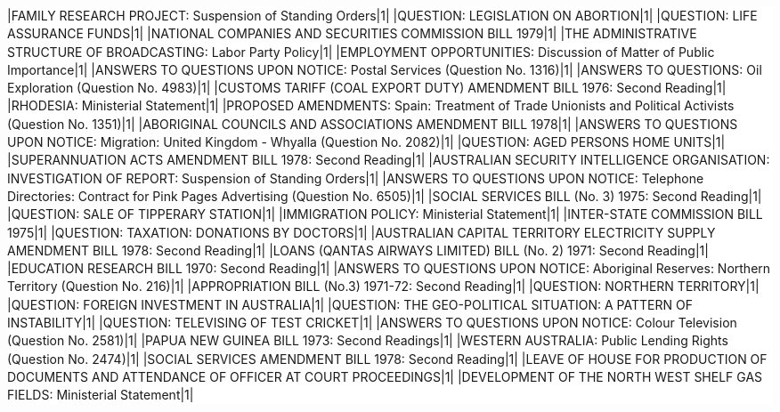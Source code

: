 |FAMILY RESEARCH PROJECT: Suspension of Standing Orders|1|
|QUESTION: LEGISLATION ON ABORTION|1|
|QUESTION: LIFE ASSURANCE FUNDS|1|
|NATIONAL COMPANIES AND SECURITIES COMMISSION BILL 1979|1|
|THE ADMINISTRATIVE STRUCTURE OF BROADCASTING: Labor Party Policy|1|
|EMPLOYMENT OPPORTUNITIES: Discussion of Matter of Public Importance|1|
|ANSWERS TO QUESTIONS UPON NOTICE: Postal Services (Question No. 1316)|1|
|ANSWERS TO QUESTIONS: Oil Exploration (Question No. 4983)|1|
|CUSTOMS TARIFF (COAL EXPORT DUTY) AMENDMENT BILL 1976: Second Reading|1|
|RHODESIA: Ministerial Statement|1|
|PROPOSED AMENDMENTS: Spain: Treatment of Trade Unionists and Political Activists (Question No. 1351)|1|
|ABORIGINAL COUNCILS AND ASSOCIATIONS AMENDMENT BILL 1978|1|
|ANSWERS TO QUESTIONS UPON NOTICE: Migration: United Kingdom - Whyalla (Question No. 2082)|1|
|QUESTION: AGED PERSONS HOME UNITS|1|
|SUPERANNUATION ACTS AMENDMENT BILL 1978: Second Reading|1|
|AUSTRALIAN SECURITY INTELLIGENCE ORGANISATION: INVESTIGATION OF REPORT: Suspension of Standing Orders|1|
|ANSWERS TO QUESTIONS UPON NOTICE: Telephone Directories: Contract for Pink Pages Advertising (Question No. 6505)|1|
|SOCIAL SERVICES BILL (No. 3) 1975: Second Reading|1|
|QUESTION: SALE OF TIPPERARY STATION|1|
|IMMIGRATION POLICY: Ministerial Statement|1|
|INTER-STATE COMMISSION BILL 1975|1|
|QUESTION: TAXATION: DONATIONS BY DOCTORS|1|
|AUSTRALIAN CAPITAL TERRITORY ELECTRICITY SUPPLY AMENDMENT BILL 1978: Second Reading|1|
|LOANS (QANTAS AIRWAYS LIMITED) BILL (No. 2) 1971: Second Reading|1|
|EDUCATION RESEARCH BILL 1970: Second Reading|1|
|ANSWERS TO QUESTIONS UPON NOTICE: Aboriginal Reserves: Northern Territory (Question No. 216)|1|
|APPROPRIATION BILL (No.3) 1971-72: Second Reading|1|
|QUESTION: NORTHERN TERRITORY|1|
|QUESTION: FOREIGN INVESTMENT IN AUSTRALIA|1|
|QUESTION: THE GEO-POLITICAL SITUATION: A PATTERN OF INSTABILITY|1|
|QUESTION: TELEVISING OF TEST CRICKET|1|
|ANSWERS TO QUESTIONS UPON NOTICE: Colour Television (Question No. 2581)|1|
|PAPUA NEW GUINEA BILL 1973: Second Readings|1|
|WESTERN AUSTRALIA: Public Lending Rights (Question No. 2474)|1|
|SOCIAL SERVICES AMENDMENT BILL 1978: Second Reading|1|
|LEAVE OF HOUSE FOR PRODUCTION OF DOCUMENTS AND ATTENDANCE OF OFFICER AT COURT PROCEEDINGS|1|
|DEVELOPMENT OF THE NORTH WEST SHELF GAS FIELDS: Ministerial Statement|1|
